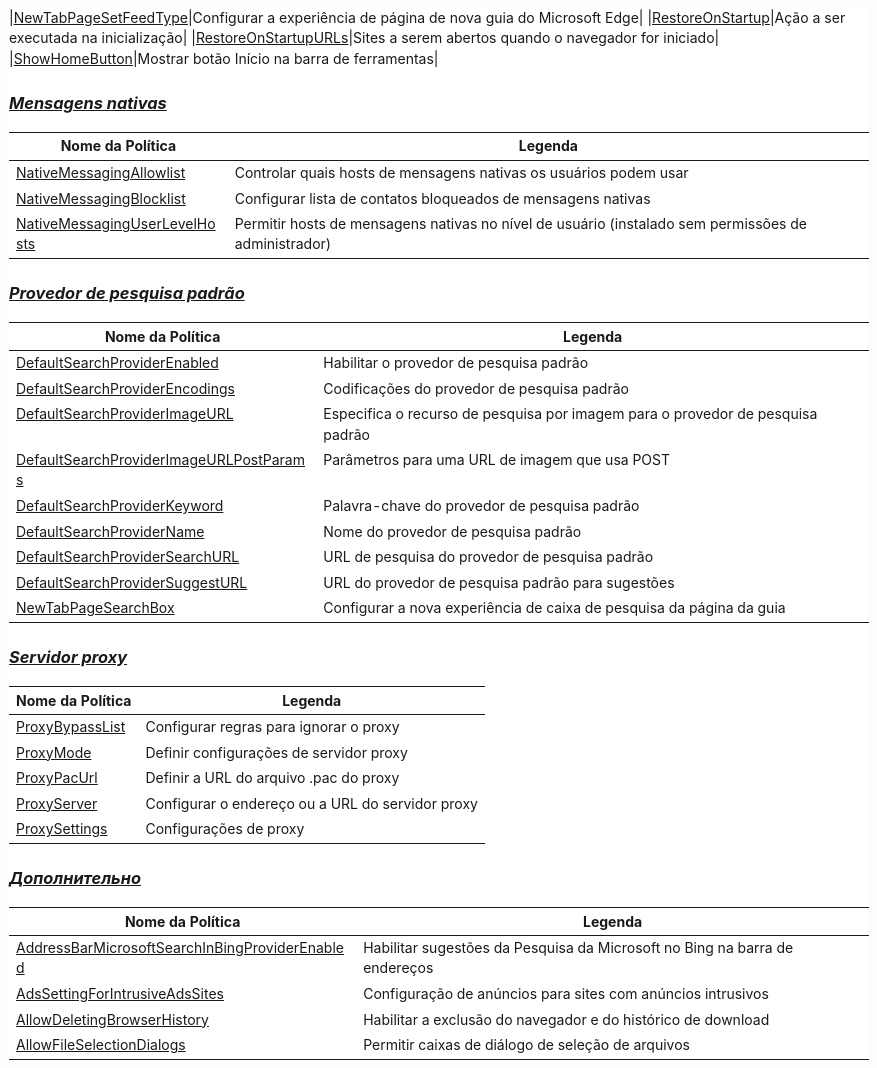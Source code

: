 |[NewTabPageSetFeedType](#newtabpagesetfeedtype)|Configurar a experiência de página de nova guia do Microsoft Edge|
|[RestoreOnStartup](#restoreonstartup)|Ação a ser executada na inicialização|
|[RestoreOnStartupURLs](#restoreonstartupurls)|Sites a serem abertos quando o navegador for iniciado|
|[ShowHomeButton](#showhomebutton)|Mostrar botão Início na barra de ferramentas|
### [*Mensagens nativas*](#mensagens-nativas-policies)
|Nome da Política|Legenda|
|-|-|
|[NativeMessagingAllowlist](#nativemessagingallowlist)|Controlar quais hosts de mensagens nativas os usuários podem usar|
|[NativeMessagingBlocklist](#nativemessagingblocklist)|Configurar lista de contatos bloqueados de mensagens nativas|
|[NativeMessagingUserLevelHosts](#nativemessaginguserlevelhosts)|Permitir hosts de mensagens nativas no nível de usuário (instalado sem permissões de administrador)|
### [*Provedor de pesquisa padrão*](#provedor-de-pesquisa-padrão-policies)
|Nome da Política|Legenda|
|-|-|
|[DefaultSearchProviderEnabled](#defaultsearchproviderenabled)|Habilitar o provedor de pesquisa padrão|
|[DefaultSearchProviderEncodings](#defaultsearchproviderencodings)|Codificações do provedor de pesquisa padrão|
|[DefaultSearchProviderImageURL](#defaultsearchproviderimageurl)|Especifica o recurso de pesquisa por imagem para o provedor de pesquisa padrão|
|[DefaultSearchProviderImageURLPostParams](#defaultsearchproviderimageurlpostparams)|Parâmetros para uma URL de imagem que usa POST|
|[DefaultSearchProviderKeyword](#defaultsearchproviderkeyword)|Palavra-chave do provedor de pesquisa padrão|
|[DefaultSearchProviderName](#defaultsearchprovidername)|Nome do provedor de pesquisa padrão|
|[DefaultSearchProviderSearchURL](#defaultsearchprovidersearchurl)|URL de pesquisa do provedor de pesquisa padrão|
|[DefaultSearchProviderSuggestURL](#defaultsearchprovidersuggesturl)|URL do provedor de pesquisa padrão para sugestões|
|[NewTabPageSearchBox](#newtabpagesearchbox)|Configurar a nova experiência de caixa de pesquisa da página da guia|
### [*Servidor proxy*](#servidor-proxy-policies)
|Nome da Política|Legenda|
|-|-|
|[ProxyBypassList](#proxybypasslist)|Configurar regras para ignorar o proxy|
|[ProxyMode](#proxymode)|Definir configurações de servidor proxy|
|[ProxyPacUrl](#proxypacurl)|Definir a URL do arquivo .pac do proxy|
|[ProxyServer](#proxyserver)|Configurar o endereço ou a URL do servidor proxy|
|[ProxySettings](#proxysettings)|Configurações de proxy|
### [*Дополнительно*](#additional-policies)
|Nome da Política|Legenda|
|-|-|
|[AddressBarMicrosoftSearchInBingProviderEnabled](#addressbarmicrosoftsearchinbingproviderenabled)|Habilitar sugestões da Pesquisa da Microsoft no Bing na barra de endereços|
|[AdsSettingForIntrusiveAdsSites](#adssettingforintrusiveadssites)|Configuração de anúncios para sites com anúncios intrusivos|
|[AllowDeletingBrowserHistory](#allowdeletingbrowserhistory)|Habilitar a exclusão do navegador e do histórico de download|
|[AllowFileSelectionDialogs](#allowfileselectiondialogs)|Permitir caixas de diálogo de seleção de arquivos|